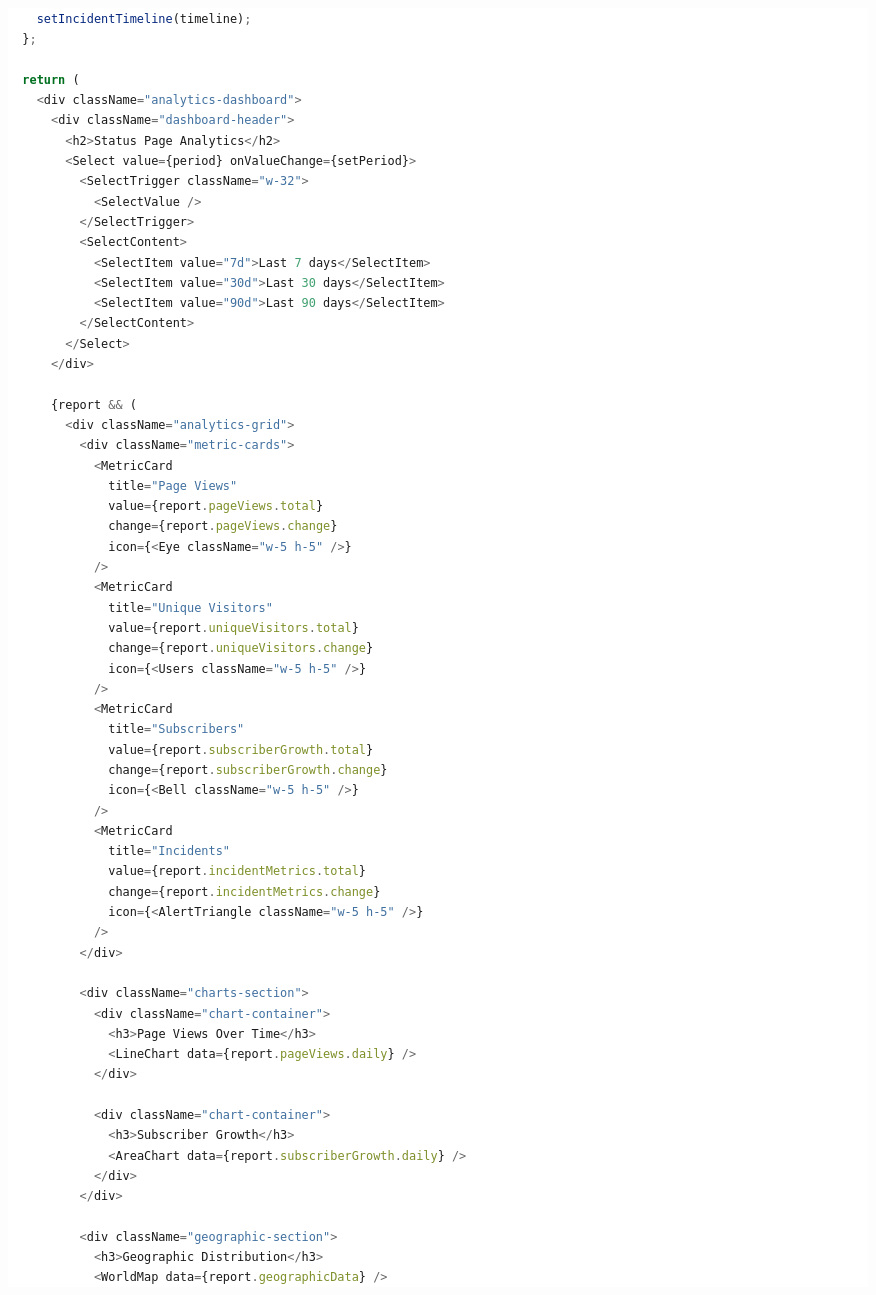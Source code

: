 ```typescript
    setIncidentTimeline(timeline);
  };

  return (
    <div className="analytics-dashboard">
      <div className="dashboard-header">
        <h2>Status Page Analytics</h2>
        <Select value={period} onValueChange={setPeriod}>
          <SelectTrigger className="w-32">
            <SelectValue />
          </SelectTrigger>
          <SelectContent>
            <SelectItem value="7d">Last 7 days</SelectItem>
            <SelectItem value="30d">Last 30 days</SelectItem>
            <SelectItem value="90d">Last 90 days</SelectItem>
          </SelectContent>
        </Select>
      </div>

      {report && (
        <div className="analytics-grid">
          <div className="metric-cards">
            <MetricCard
              title="Page Views"
              value={report.pageViews.total}
              change={report.pageViews.change}
              icon={<Eye className="w-5 h-5" />}
            />
            <MetricCard
              title="Unique Visitors"
              value={report.uniqueVisitors.total}
              change={report.uniqueVisitors.change}
              icon={<Users className="w-5 h-5" />}
            />
            <MetricCard
              title="Subscribers"
              value={report.subscriberGrowth.total}
              change={report.subscriberGrowth.change}
              icon={<Bell className="w-5 h-5" />}
            />
            <MetricCard
              title="Incidents"
              value={report.incidentMetrics.total}
              change={report.incidentMetrics.change}
              icon={<AlertTriangle className="w-5 h-5" />}
            />
          </div>

          <div className="charts-section">
            <div className="chart-container">
              <h3>Page Views Over Time</h3>
              <LineChart data={report.pageViews.daily} />
            </div>

            <div className="chart-container">
              <h3>Subscriber Growth</h3>
              <AreaChart data={report.subscriberGrowth.daily} />
            </div>
          </div>

          <div className="geographic-section">
            <h3>Geographic Distribution</h3>
            <WorldMap data={report.geographicData} />
```